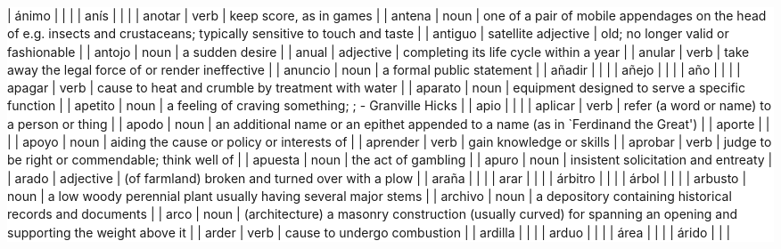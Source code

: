 | ánimo |  |  |
| anís |  |  |
| anotar | verb | keep score, as in games |
| antena | noun | one of a pair of mobile appendages on the head of e.g. insects and crustaceans; typically sensitive to touch and taste |
| antiguo | satellite adjective | old; no longer valid or fashionable |
| antojo | noun | a sudden desire |
| anual | adjective | completing its life cycle within a year |
| anular | verb | take away the legal force of or render ineffective |
| anuncio | noun | a formal public statement |
| añadir |  |  |
| añejo |  |  |
| año |  |  |
| apagar | verb | cause to heat and crumble by treatment with water |
| aparato | noun | equipment designed to serve a specific function |
| apetito | noun | a feeling of craving something; ; - Granville Hicks |
| apio |  |  |
| aplicar | verb | refer (a word or name) to a person or thing |
| apodo | noun | an additional name or an epithet appended to a name (as in `Ferdinand the Great') |
| aporte |  |  |
| apoyo | noun | aiding the cause or policy or interests of |
| aprender | verb | gain knowledge or skills |
| aprobar | verb | judge to be right or commendable; think well of |
| apuesta | noun | the act of gambling |
| apuro | noun | insistent solicitation and entreaty |
| arado | adjective | (of farmland) broken and turned over with a plow |
| araña |  |  |
| arar |  |  |
| árbitro |  |  |
| árbol |  |  |
| arbusto | noun | a low woody perennial plant usually having several major stems |
| archivo | noun | a depository containing historical records and documents |
| arco | noun | (architecture) a masonry construction (usually curved) for spanning an opening and supporting the weight above it |
| arder | verb | cause to undergo combustion |
| ardilla |  |  |
| arduo |  |  |
| área |  |  |
| árido |  |  |